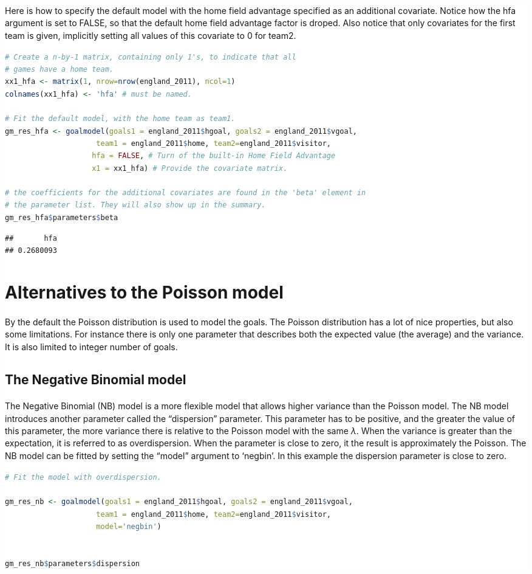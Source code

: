 Here is how to specify the default model with the home field advantage
specified as an additional covariate. Notice how the hfa argument is set
to FALSE, so that the default home field advantage factor is droped.
Also notice that only covariates for the first team is given, implicitly
setting all values of this covariate to 0 for team2.

``` r
# Create a n-by-1 matrix, containing only 1's, to indicate that all 
# games have a home team.
xx1_hfa <- matrix(1, nrow=nrow(england_2011), ncol=1)
colnames(xx1_hfa) <- 'hfa' # must be named.

# Fit the default model, with the home team as team1.
gm_res_hfa <- goalmodel(goals1 = england_2011$hgoal, goals2 = england_2011$vgoal,
                     team1 = england_2011$home, team2=england_2011$visitor,
                    hfa = FALSE, # Turn of the built-in Home Field Advantage
                    x1 = xx1_hfa) # Provide the covariate matrix.

# the coefficients for the additional covariates are found in the 'beta' element in 
# the parameter list. They will also show up in the summary.
gm_res_hfa$parameters$beta
```

    ##       hfa 
    ## 0.2680093

# Alternatives to the Poisson model

By the default the Poisson distribution is used to model the goals. The
Poisson distribution has a lot of nice properties, but also some
limitations. For instance there is only one parameter that describes
both the expected value (the average) and the variance. It is also
limited to integer number of goals.

## The Negative Binomial model

The Negative Binomial (NB) model is a more flexible model that allows
higher variance than the Poisson model. The NB model introduces another
parameter called the “dispersion” parameter. This parameter has to be
positive, and the greater the value of this parameter, the more variance
there is relative to the Poisson model with the same *λ*. When the
variance is greater than the expectation, it is referred to as
overdispersion. When the parameter is close to zero, it the result is
approximately the Poisson. The NB model can be fitted by setting the
“model” argument to ‘negbin’. In this example the dispersion parameter
is close to zero.

``` r
# Fit the model with overdispersion.

gm_res_nb <- goalmodel(goals1 = england_2011$hgoal, goals2 = england_2011$vgoal,
                     team1 = england_2011$home, team2=england_2011$visitor,
                     model='negbin')


gm_res_nb$parameters$dispersion
```
